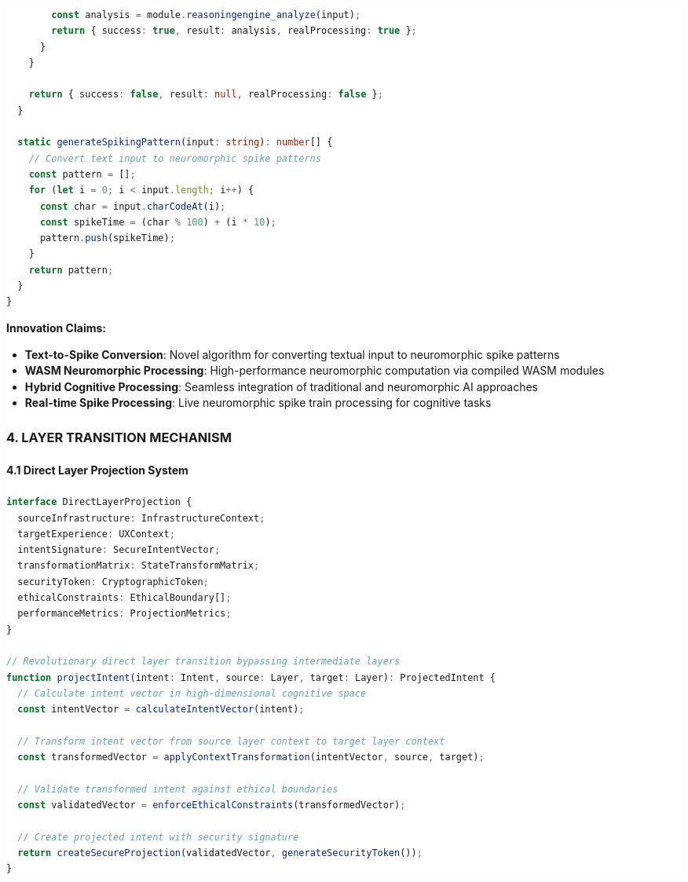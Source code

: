 ```typescript
        const analysis = module.reasoningengine_analyze(input);
        return { success: true, result: analysis, realProcessing: true };
      }
    }
    
    return { success: false, result: null, realProcessing: false };
  }
  
  static generateSpikingPattern(input: string): number[] {
    // Convert text input to neuromorphic spike patterns
    const pattern = [];
    for (let i = 0; i < input.length; i++) {
      const char = input.charCodeAt(i);
      const spikeTime = (char % 100) + (i * 10);
      pattern.push(spikeTime);
    }
    return pattern;
  }
}
```

**Innovation Claims:**
- **Text-to-Spike Conversion**: Novel algorithm for converting textual input to neuromorphic spike patterns
- **WASM Neuromorphic Processing**: High-performance neuromorphic computation via compiled WASM modules
- **Hybrid Cognitive Processing**: Seamless integration of traditional and neuromorphic AI approaches
- **Real-time Spike Processing**: Live neuromorphic spike train processing for cognitive tasks

### 4. LAYER TRANSITION MECHANISM

#### 4.1 Direct Layer Projection System

```typescript
interface DirectLayerProjection {
  sourceInfrastructure: InfrastructureContext;
  targetExperience: UXContext;
  intentSignature: SecureIntentVector;
  transformationMatrix: StateTransformMatrix;
  securityToken: CryptographicToken;
  ethicalConstraints: EthicalBoundary[];
  performanceMetrics: ProjectionMetrics;
}

// Revolutionary direct layer transition bypassing intermediate layers
function projectIntent(intent: Intent, source: Layer, target: Layer): ProjectedIntent {
  // Calculate intent vector in high-dimensional cognitive space
  const intentVector = calculateIntentVector(intent);
  
  // Transform intent vector from source layer context to target layer context
  const transformedVector = applyContextTransformation(intentVector, source, target);
  
  // Validate transformed intent against ethical boundaries
  const validatedVector = enforceEthicalConstraints(transformedVector);
  
  // Create projected intent with security signature
  return createSecureProjection(validatedVector, generateSecurityToken());
}
```
